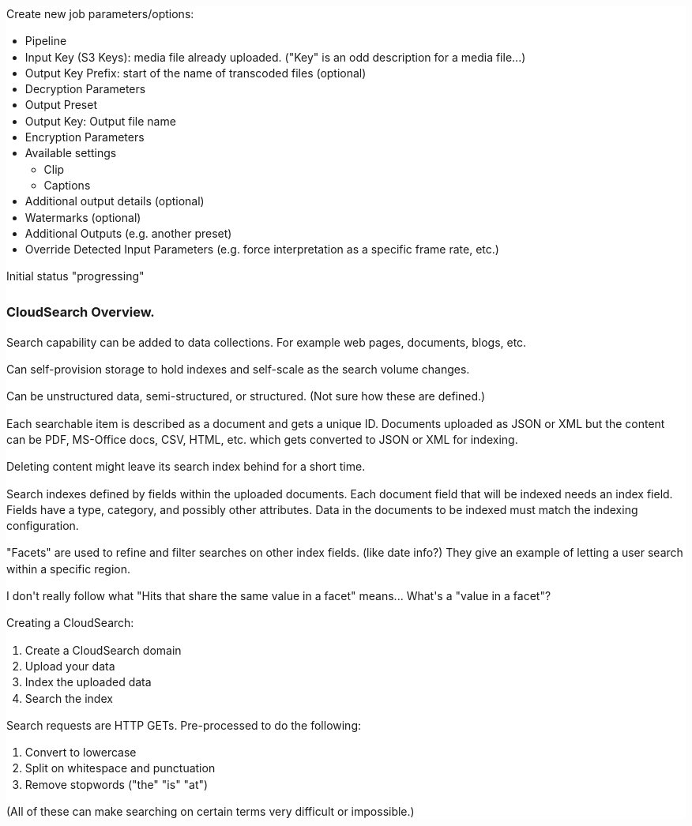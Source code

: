 Create new job parameters/options:

* Pipeline
* Input Key (S3 Keys): media file already uploaded. ("Key" is an odd description for a media file...)
* Output Key Prefix: start of the name of transcoded files (optional)
* Decryption Parameters
* Output Preset
* Output Key: Output file name
* Encryption Parameters
* Available settings
  * Clip
  * Captions
* Additional output details (optional)
* Watermarks (optional)
* Additional Outputs (e.g. another preset)
* Override Detected Input Parameters (e.g. force interpretation as a specific frame rate, etc.)

Initial status "progressing"

### CloudSearch Overview.

Search capability can be added to data collections. For example web pages, documents, blogs, etc.

Can self-provision storage to hold indexes and self-scale as the search volume changes.

Can be unstructured data, semi-structured, or structured. (Not sure how these are defined.)

Each searchable item is described as a document and gets a unique ID. Documents uploaded as JSON or XML but the content can be PDF, MS-Office docs, CSV, HTML, etc. which gets converted to JSON or XML for indexing.

Deleting content might leave its search index behind for a short time.

Search indexes defined by fields within the uploaded documents. Each document field that will be indexed needs an index field. Fields have a type, category, and possibly other attributes. Data in the documents to be indexed must match the indexing configuration.

"Facets" are used to refine and filter searches on other index fields. (like date info?) They give an example of letting a user search within a specific region.

I don't really follow what "Hits that share the same value in a facet" means... What's a "value in a facet"?

Creating a CloudSearch:

1. Create a CloudSearch domain
2. Upload your data
3. Index the uploaded data
4. Search the index

Search requests are HTTP GETs. Pre-processed to do the following:

1. Convert to lowercase
2. Split on whitespace and punctuation
3. Remove stopwords ("the" "is" "at")

(All of these can make searching on certain terms very difficult or impossible.)
